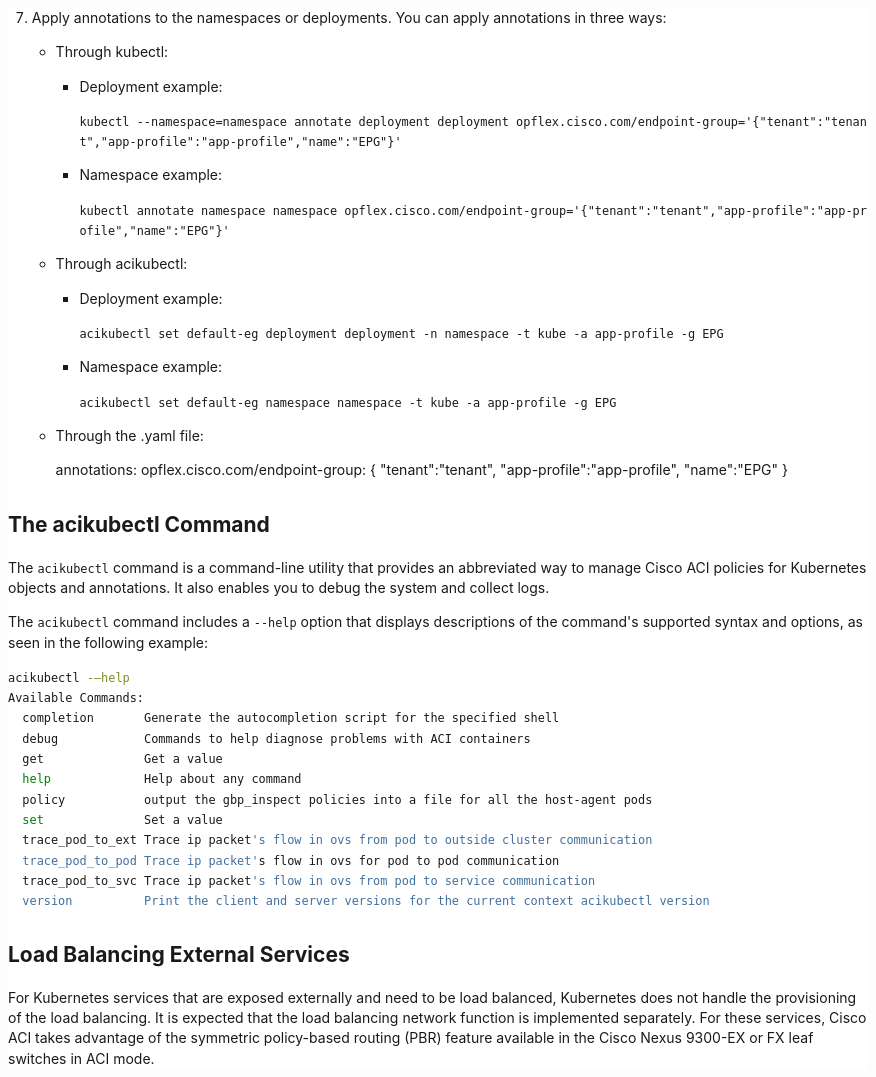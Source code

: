 7. Apply annotations to the namespaces or deployments. You can apply annotations in three ways:
    - Through kubectl:
    
        - Deployment example:

            `kubectl --namespace=namespace annotate deployment deployment opflex.cisco.com/endpoint-group='{"tenant":"tenant","app-profile":"app-profile","name":"EPG"}'`

        - Namespace example:

            `kubectl annotate namespace namespace opflex.cisco.com/endpoint-group='{"tenant":"tenant","app-profile":"app-profile","name":"EPG"}'`

    - Through acikubectl:

        - Deployment example:

            `acikubectl set default-eg deployment deployment -n namespace -t kube -a app-profile -g EPG`
        
        - Namespace example:
        
            `acikubectl set default-eg namespace namespace -t kube -a app-profile -g EPG`


    - Through the .yaml file:

        annotations:
        opflex.cisco.com/endpoint-group: {
        "tenant":"tenant",
        "app-profile":"app-profile",
        "name":"EPG"
        }


## The acikubectl Command
The `acikubectl` command is a command-line utility that provides an abbreviated way to manage Cisco ACI policies for Kubernetes objects and annotations. It also enables you to debug the system and collect logs.

The `acikubectl` command includes a `--help` option that displays descriptions of the command's supported syntax and options, as seen in the following example:
```sh
acikubectl -–help
Available Commands:
  completion       Generate the autocompletion script for the specified shell
  debug            Commands to help diagnose problems with ACI containers
  get              Get a value
  help             Help about any command
  policy           output the gbp_inspect policies into a file for all the host-agent pods
  set              Set a value
  trace_pod_to_ext Trace ip packet's flow in ovs from pod to outside cluster communication
  trace_pod_to_pod Trace ip packet's flow in ovs for pod to pod communication
  trace_pod_to_svc Trace ip packet's flow in ovs from pod to service communication
  version          Print the client and server versions for the current context acikubectl version
```

## Load Balancing External Services
For Kubernetes services that are exposed externally and need to be load balanced, Kubernetes does not handle the provisioning of the load balancing. It is expected that the load balancing network function is implemented separately. For these services, Cisco ACI takes advantage of the symmetric policy-based routing (PBR) feature available in the Cisco Nexus 9300-EX or FX leaf switches in ACI mode.
